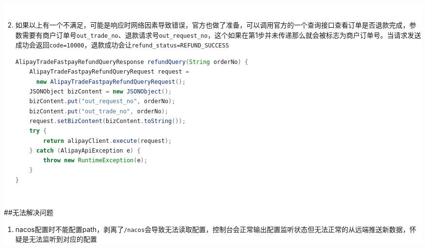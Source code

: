    ​

2. 如果以上有一个不满足，可能是响应时网络因素导致错误，官方也做了准备，可以调用官方的一个查询接口查看订单是否退款完成，参数需要有商户订单号`out_trade_no`、退款请求号`out_request_no`，这个如果在第1步并未传递那么就会被标志为商户订单号。当请求发送成功会返回`code=10000`，退款成功会让`refund_status=REFUND_SUCCESS`

   ```java
   AlipayTradeFastpayRefundQueryResponse refundQuery(String orderNo) {
       AlipayTradeFastpayRefundQueryRequest request = 
         new AlipayTradeFastpayRefundQueryRequest();
       JSONObject bizContent = new JSONObject();
       bizContent.put("out_request_no", orderNo);
       bizContent.put("out_trade_no", orderNo);
       request.setBizContent(bizContent.toString());
       try {
           return alipayClient.execute(request);
       } catch (AlipayApiException e) {
           throw new RuntimeException(e);
       }
   }
   ```

   ​






##无法解决问题

1. nacos配置时不能配置path，剥离了`/nacos`会导致无法读取配置，控制台会正常输出配置监听状态但无法正常的从远端推送新数据，怀疑是无法监听到对应的配置

